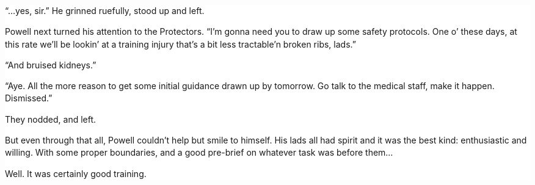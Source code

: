 “…yes, sir.” He grinned ruefully, stood up and left.

Powell next turned his attention to the Protectors. “I’m gonna need you to draw up some safety protocols. One o’ these days, at this rate we’ll be lookin’ at a training injury that’s a bit less tractable’n broken ribs, lads.”

“And bruised kidneys.”

“Aye. All the more reason to get some initial guidance drawn up by tomorrow. Go talk to the medical staff, make it happen. Dismissed.”

They nodded, and left.

But even through that all, Powell couldn’t help but smile to himself. His lads all had spirit and it was the best kind: enthusiastic and willing. With some proper boundaries, and a good pre-brief on whatever task was before them…

Well. It was certainly good training.
